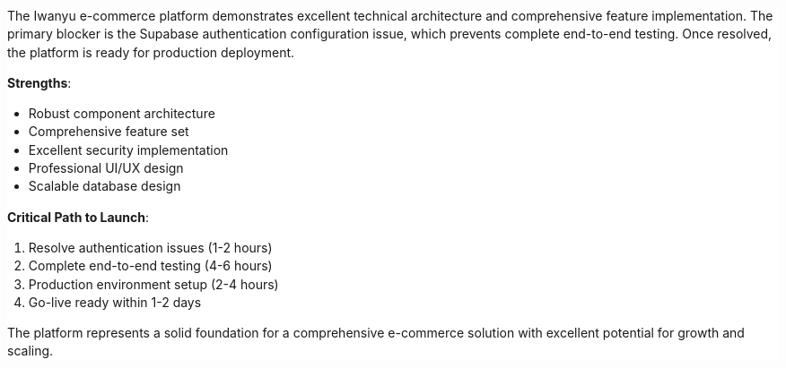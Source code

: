 The Iwanyu e-commerce platform demonstrates excellent technical architecture and comprehensive feature implementation. The primary blocker is the Supabase authentication configuration issue, which prevents complete end-to-end testing. Once resolved, the platform is ready for production deployment.

**Strengths**:
- Robust component architecture
- Comprehensive feature set
- Excellent security implementation
- Professional UI/UX design
- Scalable database design

**Critical Path to Launch**:
1. Resolve authentication issues (1-2 hours)
2. Complete end-to-end testing (4-6 hours)
3. Production environment setup (2-4 hours)
4. Go-live ready within 1-2 days

The platform represents a solid foundation for a comprehensive e-commerce solution with excellent potential for growth and scaling.
